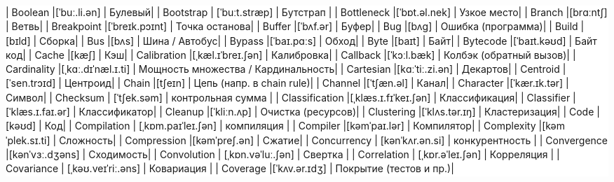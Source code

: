 |  Boolean      |[ˈbuː.li.ən]   |   Булевый|
|  Bootstrap  |   [ˈbuːt.stræp]  |   Бутстрап  |
|  Bottleneck      |[ˈbɒt.əl.nek]   |   Узкое место|
|  Branch      |[brɑːntʃ]   |   Ветвь|
|  Breakpoint      |[ˈbreɪk.pɔɪnt]   |   Точка останова|
|  Buffer      |[ˈbʌf.ər]   |   Буфер|
|  Bug      |[bʌɡ]   |   Ошибка (программа)|
|  Build      |[bɪld]   |   Сборка|
|  Bus      |[bʌs]   |   Шина / Автобус|
|  Bypass      |[ˈbaɪ.pɑːs]   |   Обход|
|  Byte      |[baɪt]   |   Байт|
|  Bytecode      |[ˈbaɪt.kəʊd]   |   Байт код|
|  Cache      |[kæʃ]   |   Кэш|
|  Calibration      |[ˌkæl.ɪˈbreɪ.ʃən]   |   Калибровка|
|  Callback      |[ˈkɔːl.bæk]   |   Колбэк (обратный вызов)|
|  Cardinality      |[ˌkɑː.dɪˈnæl.ɪ.ti]   |   Мощность множества / Кардинальность|
|  Cartesian      |[kɑːˈtiː.zi.ən]   |   Декартов|
|  Centroid      |[ˈsen.trɔɪd]   |   Центроид|
|  Chain      |[tʃeɪn]   |   Цепь (напр. в chain rule)|
|  Channel      |[ˈtʃæn.əl]   |   Канал|
|  Character      |[ˈkær.ɪk.tər]   |   Символ|
|  Checksum              | [ˈtʃek.səm]                        | контрольная сумма           |
|  Classification      |[ˌklæs.ɪ.fɪˈkeɪ.ʃən]   |   Классификация|
|  Classifier      |[ˈklæs.ɪ.faɪ.ər]   |   Классификатор|
|  Cleanup      |[ˈkliːn.ʌp]   |   Очистка (ресурсов)|
|  Clustering      |[ˈklʌs.tər.ɪŋ]   |   Кластеризация|
|  Code      |[kəʊd]   |   Код|
|  Compilation           | [ˌkɒm.paɪˈleɪ.ʃən]                 | компиляция                  |
|  Compiler      |[kəmˈpaɪ.lər]   |   Компилятор|
|  Complexity      |[kəmˈplek.sɪ.ti]   |   Сложность|
|  Compression      |[kəmˈpreʃ.ən]   |   Сжатие|
|  Concurrency           | [kənˈkʌr.ən.si]                    | конкурентность              |
|  Convergence      |[kənˈvɜː.dʒəns]   |   Сходимость|
|  Convolution  |   [ˌkɒn.vəˈluː.ʃən]  |   Свертка  |
|  Correlation  |   [ˌkɒr.əˈleɪ.ʃən]  |   Корреляция  |
|  Covariance  |   [ˌkəʊ.veɪˈriː.əns]  |   Ковариация  |
|  Coverage      |[ˈkʌv.ər.ɪdʒ]   |   Покрытие (тестов и пр.)|